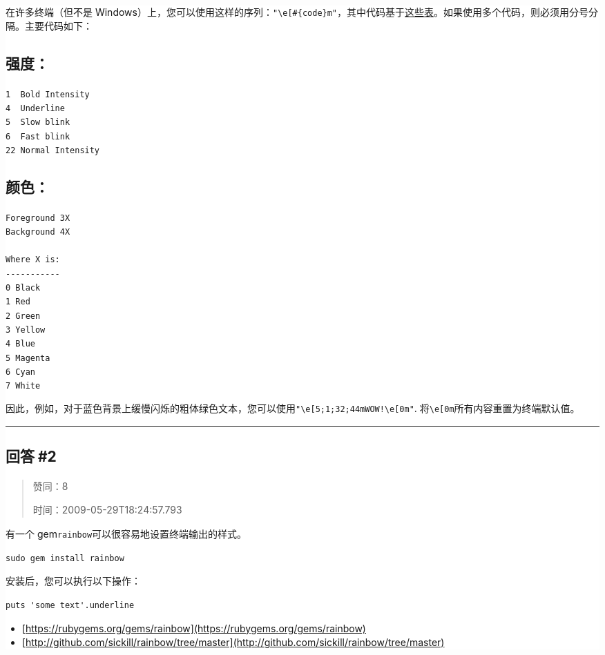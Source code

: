 在许多终端（但不是 Windows）上，您可以使用这样的序列：`"\e[#{code}m"`，其中代码基于[这些表](http://en.wikipedia.org/wiki/ANSI_escape_code#Codes)。如果使用多个代码，则必须用分号分隔。主要代码如下：

## 强度：

```
1  Bold Intensity
4  Underline
5  Slow blink
6  Fast blink
22 Normal Intensity 
```

## 颜色：

```
Foreground 3X
Background 4X

Where X is:
-----------
0 Black
1 Red
2 Green
3 Yellow
4 Blue
5 Magenta
6 Cyan
7 White 
```

因此，例如，对于蓝色背景上缓慢闪烁的粗体绿色文本，您可以使用`"\e[5;1;32;44mWOW!\e[0m"`. 将`\e[0m`所有内容重置为终端默认值。

* * *

## 回答 #2

> 赞同：8
> 
> 时间：2009-05-29T18:24:57.793

有一个 gem`rainbow`可以很容易地设置终端输出的样式。

```
sudo gem install rainbow 
```

安装后，您可以执行以下操作：

```
puts 'some text'.underline 
```

*   [https://rubygems.org/gems/rainbow](https://rubygems.org/gems/rainbow)
*   [http://github.com/sickill/rainbow/tree/master](http://github.com/sickill/rainbow/tree/master)
